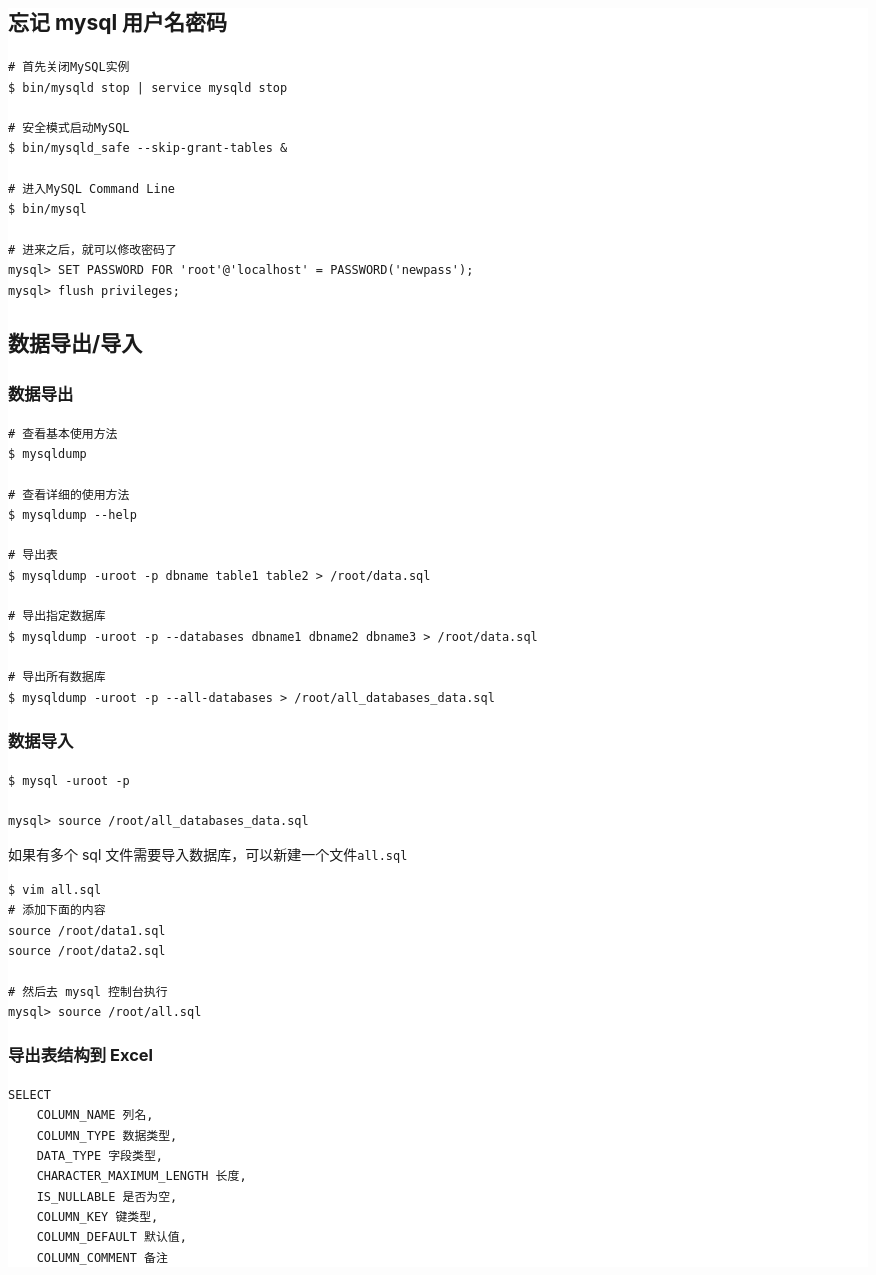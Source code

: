 ## 忘记 mysql 用户名密码
```shell
# 首先关闭MySQL实例
$ bin/mysqld stop | service mysqld stop

# 安全模式启动MySQL
$ bin/mysqld_safe --skip-grant-tables &

# 进入MySQL Command Line
$ bin/mysql

# 进来之后，就可以修改密码了
mysql> SET PASSWORD FOR 'root'@'localhost' = PASSWORD('newpass');
mysql> flush privileges;
```

## 数据导出/导入
### 数据导出
```shell
# 查看基本使用方法
$ mysqldump

# 查看详细的使用方法
$ mysqldump --help 

# 导出表
$ mysqldump -uroot -p dbname table1 table2 > /root/data.sql

# 导出指定数据库
$ mysqldump -uroot -p --databases dbname1 dbname2 dbname3 > /root/data.sql

# 导出所有数据库
$ mysqldump -uroot -p --all-databases > /root/all_databases_data.sql
```
### 数据导入
```shell
$ mysql -uroot -p

mysql> source /root/all_databases_data.sql
```

如果有多个 sql 文件需要导入数据库，可以新建一个文件`all.sql`
```shell
$ vim all.sql
# 添加下面的内容
source /root/data1.sql
source /root/data2.sql

# 然后去 mysql 控制台执行
mysql> source /root/all.sql
```
### 导出表结构到 Excel
```mysql
SELECT 
    COLUMN_NAME 列名,
    COLUMN_TYPE 数据类型,
    DATA_TYPE 字段类型,
    CHARACTER_MAXIMUM_LENGTH 长度,
    IS_NULLABLE 是否为空,
    COLUMN_KEY 键类型,
    COLUMN_DEFAULT 默认值,
    COLUMN_COMMENT 备注
```